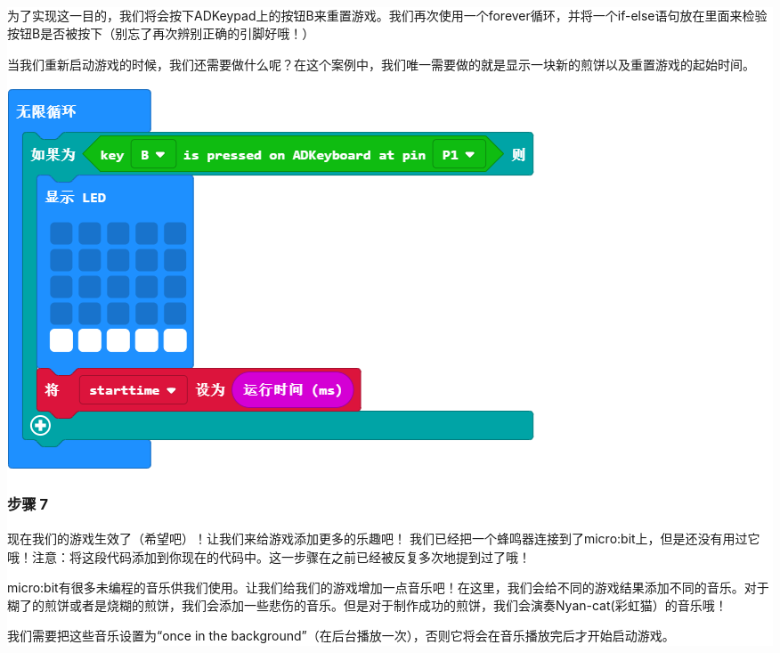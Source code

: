 为了实现这一目的，我们将会按下ADKeypad上的按钮B来重置游戏。我们再次使用一个forever循环，并将一个if-else语句放在里面来检验按钮B是否被按下（别忘了再次辨别正确的引脚好哦！）

当我们重新启动游戏的时候，我们还需要做什么呢？在这个案例中，我们唯一需要做的就是显示一块新的煎饼以及重置游戏的起始时间。

![](./images/Tinker_Kit_case_14_04.png)


### 步骤 7

现在我们的游戏生效了（希望吧）！让我们来给游戏添加更多的乐趣吧！ 我们已经把一个蜂鸣器连接到了micro:bit上，但是还没有用过它哦！注意：将这段代码添加到你现在的代码中。这一步骤在之前已经被反复多次地提到过了哦！

micro:bit有很多未编程的音乐供我们使用。让我们给我们的游戏增加一点音乐吧！在这里，我们会给不同的游戏结果添加不同的音乐。对于糊了的煎饼或者是烧糊的煎饼，我们会添加一些悲伤的音乐。但是对于制作成功的煎饼，我们会演奏Nyan-cat(彩虹猫）的音乐哦！

我们需要把这些音乐设置为“once in the background”（在后台播放一次），否则它将会在音乐播放完后才开始启动游戏。
